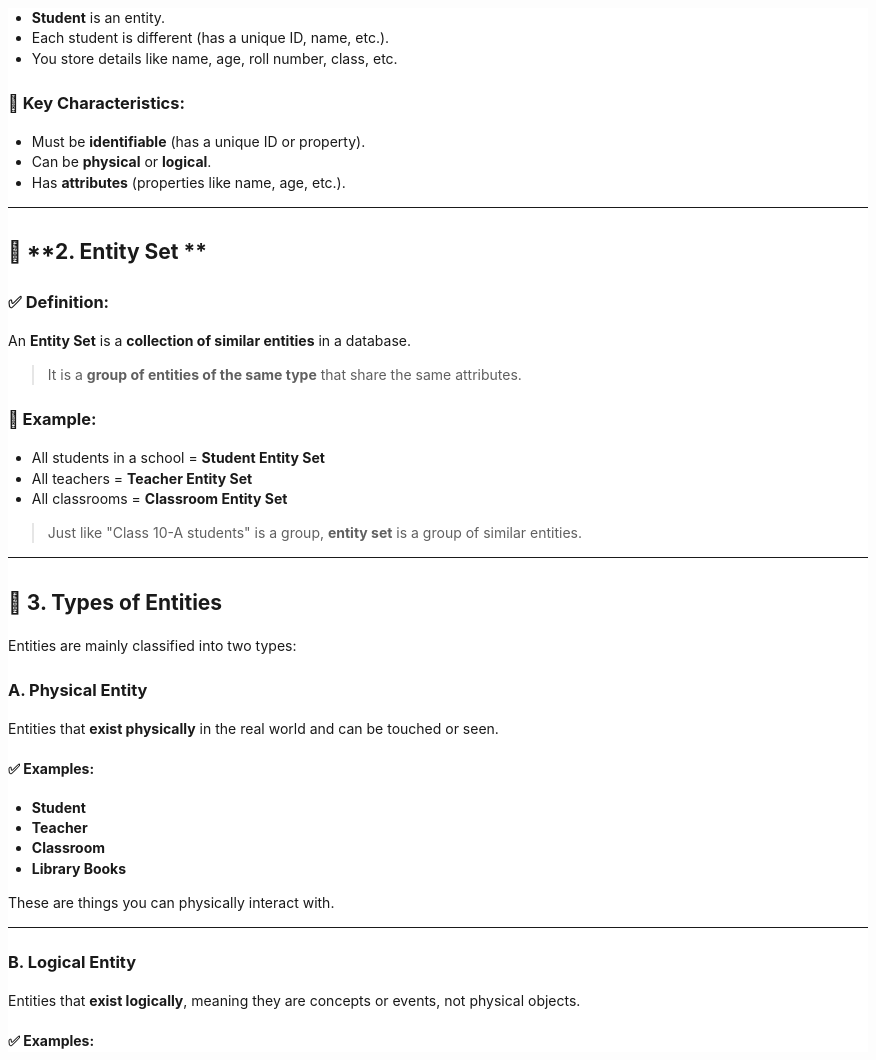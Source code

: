 - **Student** is an entity.
- Each student is different (has a unique ID, name, etc.).
- You store details like name, age, roll number, class, etc.

### 🔑 **Key Characteristics:**

- Must be **identifiable** (has a unique ID or property).
- Can be **physical** or **logical**.
- Has **attributes** (properties like name, age, etc.).

---

## 👥 **2. Entity Set **

### ✅ **Definition:**

An **Entity Set** is a **collection of similar entities** in a database.

> It is a **group of entities of the same type** that share the same attributes.

### 🏫 Example:

- All students in a school = **Student Entity Set**
- All teachers = **Teacher Entity Set**
- All classrooms = **Classroom Entity Set**

> Just like "Class 10-A students" is a group, **entity set** is a group of similar entities.

---

## 🧱 **3. Types of Entities**

Entities are mainly classified into two types:

### A. **Physical Entity**

Entities that **exist physically** in the real world and can be touched or seen.

#### ✅ Examples:

- **Student**
- **Teacher**
- **Classroom**
- **Library Books**

These are things you can physically interact with.

---

### B. **Logical Entity**

Entities that **exist logically**, meaning they are concepts or events, not physical objects.

#### ✅ Examples:
